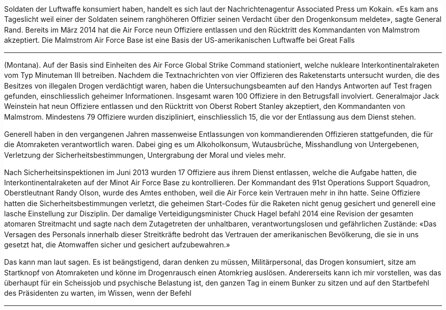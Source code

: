 Soldaten der Luftwaffe konsumiert haben, handelt es sich laut der Nachrichtenagentur Associated Press um Kokain.
«Es kam ans Tageslicht weil einer der Soldaten seinem ranghöheren Offizier
seinen Verdacht über den Drogenkonsum meldete», sagte General Rand.
Bereits im März 2014 hat die Air Force neun Offiziere entlassen und den
Rücktritt des Kommandanten von Malmstrom akzeptiert. Die Malmstrom
Air Force Base ist eine Basis der US-amerikanischen Luftwaffe bei Great Falls


-----

(Montana). Auf der Basis sind Einheiten des Air Force Global Strike Command stationiert, welche nukleare Interkontinentalraketen vom Typ Minuteman III betreiben.
Nachdem die Textnachrichten von vier Offizieren des Raketenstarts untersucht wurden, die des Besitzes von
illegalen Drogen verdächtigt waren, haben die Untersuchungsbeamten auf den Handys Antworten auf Test fragen gefunden, einschliesslich geheimer Informationen.
Insgesamt waren 100 Offiziere in den Betrugsfall involviert. Generalmajor Jack Weinstein hat neun Offiziere
entlassen und den Rücktritt von Oberst Robert Stanley akzeptiert, den Kommandanten von Malmstrom.
Mindestens 79 Offiziere wurden diszipliniert, einschliesslich 15, die vor der Entlassung aus dem Dienst stehen.

Generell haben in den vergangenen Jahren massenweise Entlassungen von kommandierenden Offizieren stattgefunden, die für die Atomraketen verantwortlich waren. Dabei ging es um Alkoholkonsum, Wutausbrüche,
Misshandlung von Untergebenen, Verletzung der Sicherheitsbestimmungen, Untergrabung der Moral und
vieles mehr.

Nach Sicherheitsinspektionen im Juni 2013 wurden 17 Offiziere aus ihrem Dienst entlassen, welche die Aufgabe
hatten, die Interkontinentalraketen auf der Minot Air Force Base zu kontrollieren. Der Kommandant des 91st
Operations Support Squadron, Oberstleutnant Randy Olson, wurde des Amtes enthoben, weil die Air Force
kein Vertrauen mehr in ihn hatte. Seine Offiziere hatten die Sicherheitsbestimmungen verletzt, die geheimen
Start-Codes für die Raketen nicht genug gesichert und generell eine lasche Einstellung zur Disziplin.
Der damalige Verteidigungsminister Chuck Hagel befahl 2014 eine Revision der gesamten atomaren Streitmacht und sagte nach dem Zutagetreten der unhaltbaren, verantwortungslosen und gefährlichen Zustände:
«Das Versagen des Personals innerhalb dieser Streitkräfte bedroht das Vertrauen der amerikanischen Bevölkerung, die sie in uns gesetzt hat, die Atomwaffen sicher und gesichert aufzubewahren.»

Das kann man laut sagen. Es ist beängstigend, daran denken zu müssen, Militärpersonal, das Drogen konsumiert, sitze am Startknopf von Atomraketen und könne im Drogenrausch einen Atomkrieg auslösen. Andererseits kann ich mir vorstellen, was das überhaupt für ein Scheissjob und psychische Belastung ist, den ganzen
Tag in einem Bunker zu sitzen und auf den Startbefehl des Präsidenten zu warten, im Wissen, wenn der Befehl


-----
